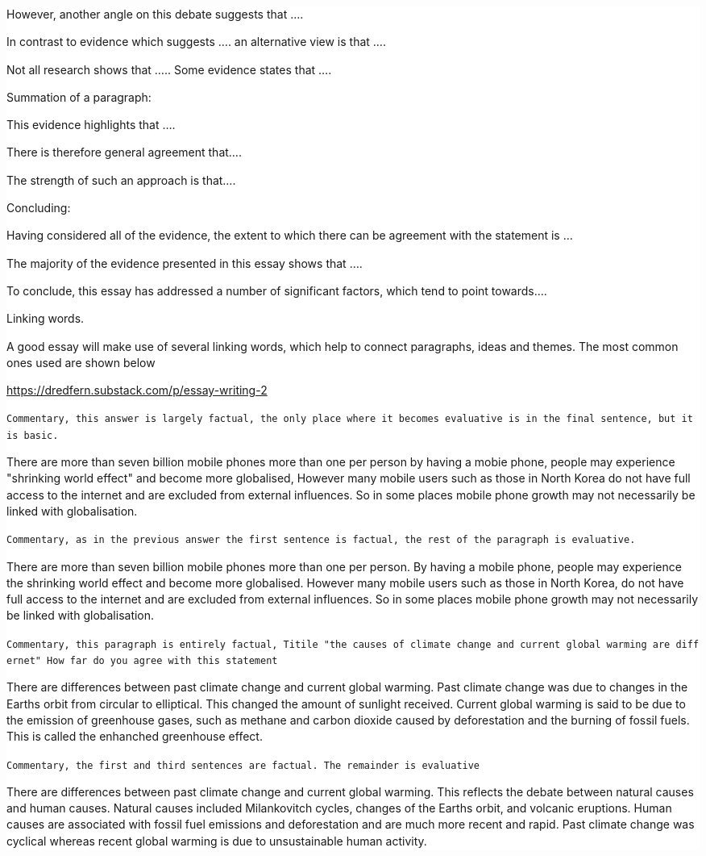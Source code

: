 However, another angle on this debate suggests that ….

In contrast to evidence which suggests …. an alternative view is that ….

Not all research shows that ….. Some evidence states that ….

Summation of a paragraph:

This evidence highlights that ….

There is therefore general agreement that….

The strength of such an approach is that….

Concluding:

Having considered all of the evidence, the extent to which there can be agreement with the statement is …

The majority of the evidence presented in this essay shows that ….

To conclude, this essay has addressed a number of significant factors, which tend to point towards….

Linking words.

A good essay will make use of several linking words, which help to connect paragraphs, ideas and themes. The most common ones used are shown below

https://dredfern.substack.com/p/essay-writing-2

	Commentary, this answer is largely factual, the only place where it becomes evaluative is in the final sentence, but it is basic. 

There are more than seven billion mobile phones more than one per person by having a mobie phone, people may experience "shrinking world effect" and become more globalised, However many mobile users such as those in North Korea do not have full access to the internet and are excluded from external influences. So in some places mobile phone growth may not necessarily be linked with globalisation. 
	
	Commentary, as in the previous answer the first sentence is factual, the rest of the paragraph is evaluative.

There are more than seven billion mobile phones more than one per person. By having a mobile phone, people may experience the shrinking world effect and become more globalised. However many mobile users such as those in North Korea, do not have full access to the internet and are excluded from external influences. So in some places mobile phone growth may not necessarily be linked with globalisation.

	Commentary, this paragraph is entirely factual, Titile "the causes of climate change and current global warming are differnet" How far do you agree with this statement

There are differences between past climate change and current global warming. Past climate change was due to changes in the Earths orbit from circular to elliptical. This changed the amount of sunlight received. Current global warming is said to be due to the emission of greenhouse gases, such as methane and carbon dioxide caused by deforestation and the burning of fossil fuels. This is called the enhanched greenhouse effect.

	Commentary, the first and third sentences are factual. The remainder is evaluative

There are differences between past climate change and current global warming. This reflects the debate between natural causes and human causes. Natural causes included Milankovitch cycles, changes of the Earths orbit, and volcanic eruptions. Human causes are associated with fossil fuel emissions and deforestation and are much more recent and rapid. Past climate change was cyclical whereas recent global warming is due to unsustainable human activity.
